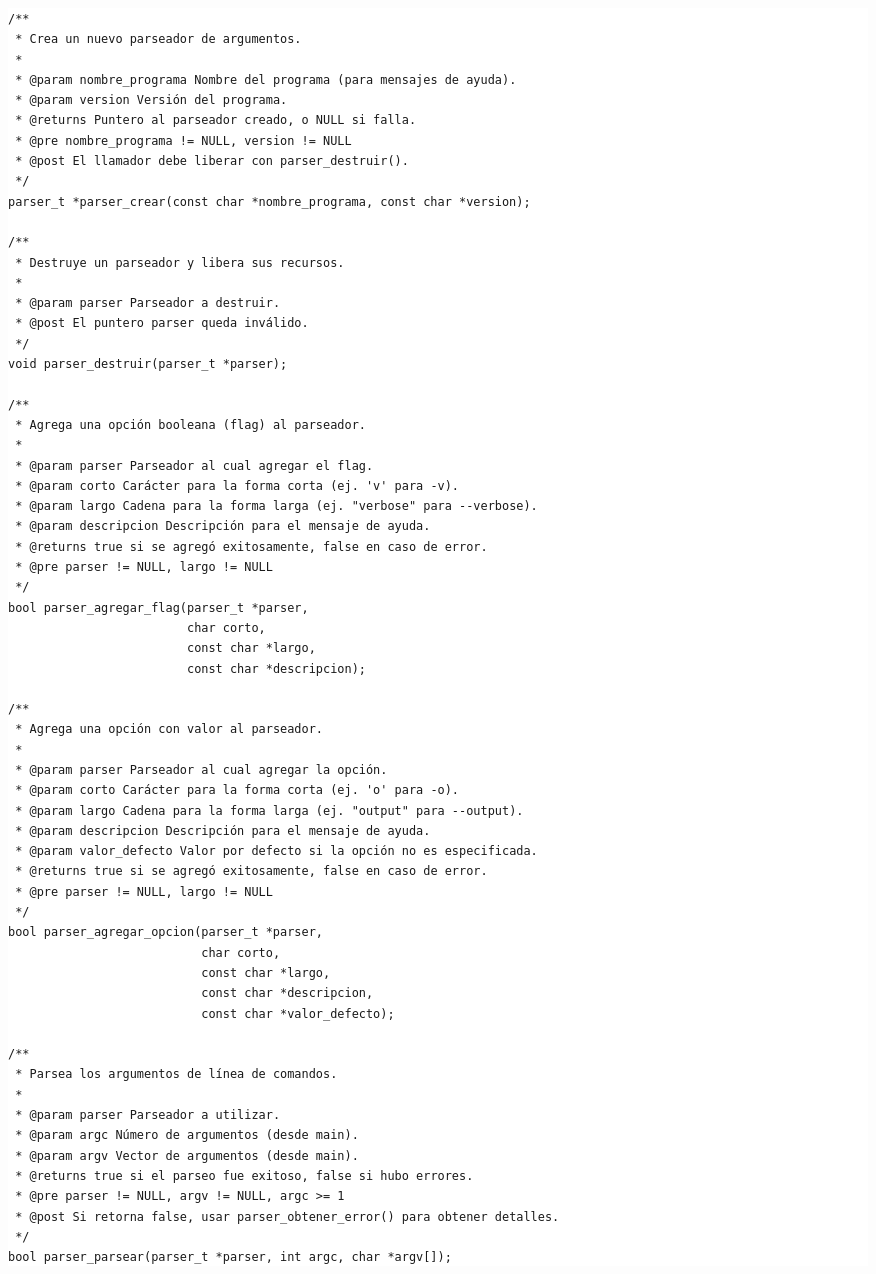 ```
/**
 * Crea un nuevo parseador de argumentos.
 *
 * @param nombre_programa Nombre del programa (para mensajes de ayuda).
 * @param version Versión del programa.
 * @returns Puntero al parseador creado, o NULL si falla.
 * @pre nombre_programa != NULL, version != NULL
 * @post El llamador debe liberar con parser_destruir().
 */
parser_t *parser_crear(const char *nombre_programa, const char *version);

/**
 * Destruye un parseador y libera sus recursos.
 *
 * @param parser Parseador a destruir.
 * @post El puntero parser queda inválido.
 */
void parser_destruir(parser_t *parser);

/**
 * Agrega una opción booleana (flag) al parseador.
 *
 * @param parser Parseador al cual agregar el flag.
 * @param corto Carácter para la forma corta (ej. 'v' para -v).
 * @param largo Cadena para la forma larga (ej. "verbose" para --verbose).
 * @param descripcion Descripción para el mensaje de ayuda.
 * @returns true si se agregó exitosamente, false en caso de error.
 * @pre parser != NULL, largo != NULL
 */
bool parser_agregar_flag(parser_t *parser,
                         char corto,
                         const char *largo,
                         const char *descripcion);

/**
 * Agrega una opción con valor al parseador.
 *
 * @param parser Parseador al cual agregar la opción.
 * @param corto Carácter para la forma corta (ej. 'o' para -o).
 * @param largo Cadena para la forma larga (ej. "output" para --output).
 * @param descripcion Descripción para el mensaje de ayuda.
 * @param valor_defecto Valor por defecto si la opción no es especificada.
 * @returns true si se agregó exitosamente, false en caso de error.
 * @pre parser != NULL, largo != NULL
 */
bool parser_agregar_opcion(parser_t *parser,
                           char corto,
                           const char *largo,
                           const char *descripcion,
                           const char *valor_defecto);

/**
 * Parsea los argumentos de línea de comandos.
 *
 * @param parser Parseador a utilizar.
 * @param argc Número de argumentos (desde main).
 * @param argv Vector de argumentos (desde main).
 * @returns true si el parseo fue exitoso, false si hubo errores.
 * @pre parser != NULL, argv != NULL, argc >= 1
 * @post Si retorna false, usar parser_obtener_error() para obtener detalles.
 */
bool parser_parsear(parser_t *parser, int argc, char *argv[]);

```